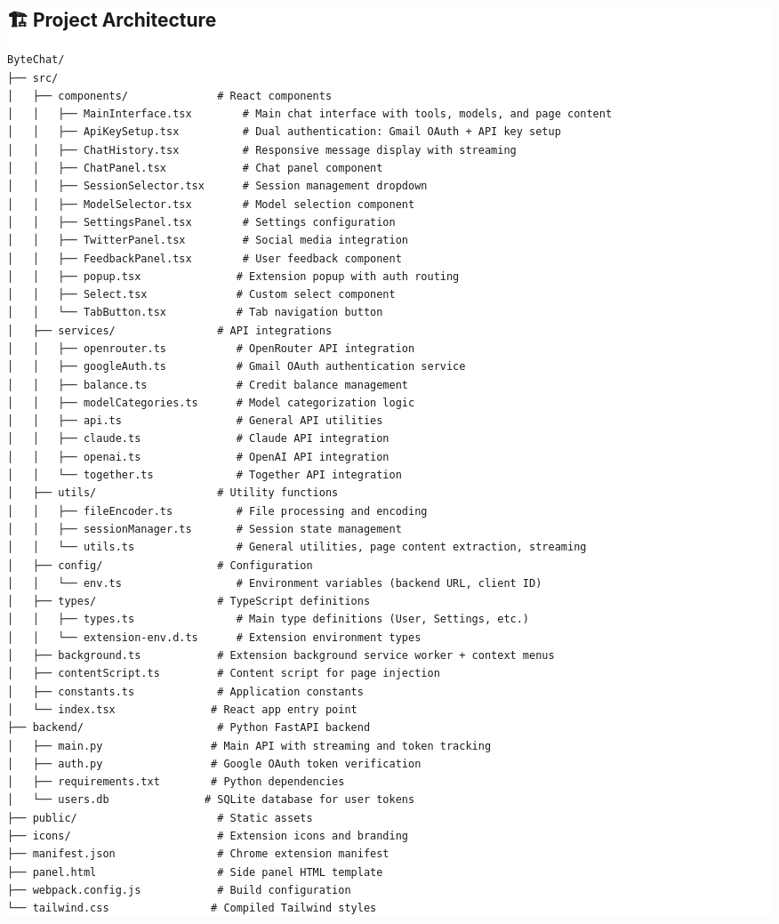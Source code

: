 ## 🏗️ Project Architecture

```
ByteChat/
├── src/
│   ├── components/              # React components
│   │   ├── MainInterface.tsx        # Main chat interface with tools, models, and page content
│   │   ├── ApiKeySetup.tsx          # Dual authentication: Gmail OAuth + API key setup
│   │   ├── ChatHistory.tsx          # Responsive message display with streaming
│   │   ├── ChatPanel.tsx            # Chat panel component
│   │   ├── SessionSelector.tsx      # Session management dropdown
│   │   ├── ModelSelector.tsx        # Model selection component
│   │   ├── SettingsPanel.tsx        # Settings configuration
│   │   ├── TwitterPanel.tsx         # Social media integration
│   │   ├── FeedbackPanel.tsx        # User feedback component
│   │   ├── popup.tsx               # Extension popup with auth routing
│   │   ├── Select.tsx              # Custom select component
│   │   └── TabButton.tsx           # Tab navigation button
│   ├── services/                # API integrations
│   │   ├── openrouter.ts           # OpenRouter API integration
│   │   ├── googleAuth.ts           # Gmail OAuth authentication service
│   │   ├── balance.ts              # Credit balance management
│   │   ├── modelCategories.ts      # Model categorization logic
│   │   ├── api.ts                  # General API utilities
│   │   ├── claude.ts               # Claude API integration
│   │   ├── openai.ts               # OpenAI API integration
│   │   └── together.ts             # Together API integration
│   ├── utils/                   # Utility functions
│   │   ├── fileEncoder.ts          # File processing and encoding
│   │   ├── sessionManager.ts       # Session state management
│   │   └── utils.ts                # General utilities, page content extraction, streaming
│   ├── config/                  # Configuration
│   │   └── env.ts                  # Environment variables (backend URL, client ID)
│   ├── types/                   # TypeScript definitions
│   │   ├── types.ts                # Main type definitions (User, Settings, etc.)
│   │   └── extension-env.d.ts      # Extension environment types
│   ├── background.ts            # Extension background service worker + context menus
│   ├── contentScript.ts         # Content script for page injection
│   ├── constants.ts             # Application constants
│   └── index.tsx               # React app entry point
├── backend/                     # Python FastAPI backend
│   ├── main.py                 # Main API with streaming and token tracking
│   ├── auth.py                 # Google OAuth token verification
│   ├── requirements.txt        # Python dependencies
│   └── users.db               # SQLite database for user tokens
├── public/                      # Static assets
├── icons/                       # Extension icons and branding
├── manifest.json                # Chrome extension manifest
├── panel.html                   # Side panel HTML template
├── webpack.config.js            # Build configuration
└── tailwind.css                # Compiled Tailwind styles
```
